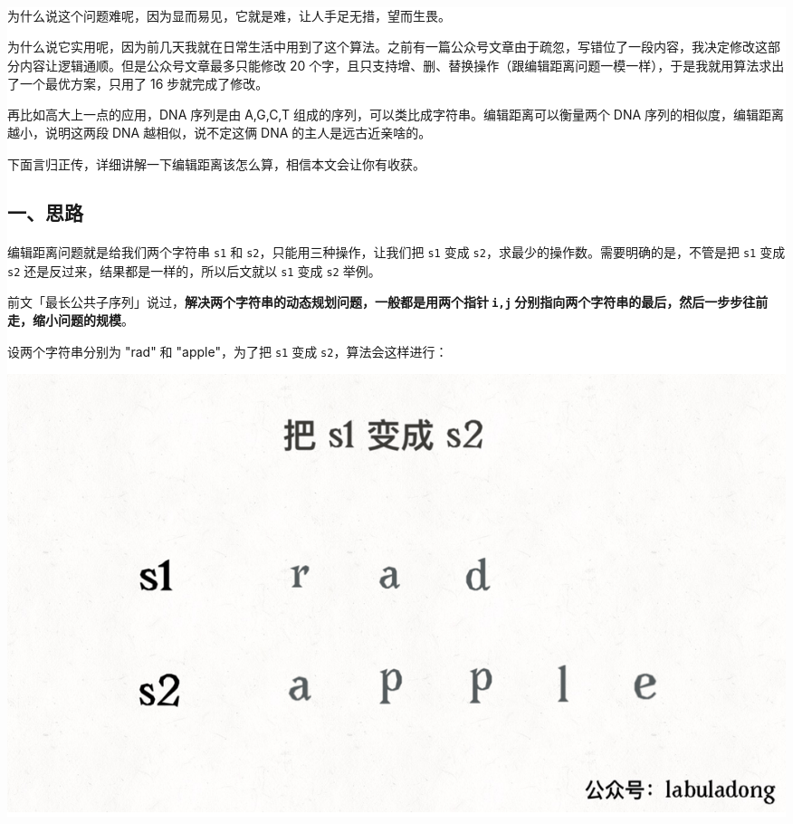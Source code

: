 为什么说这个问题难呢，因为显而易见，它就是难，让人手足无措，望而生畏。

为什么说它实用呢，因为前几天我就在日常生活中用到了这个算法。之前有一篇公众号文章由于疏忽，写错位了一段内容，我决定修改这部分内容让逻辑通顺。但是公众号文章最多只能修改 20 个字，且只支持增、删、替换操作（跟编辑距离问题一模一样），于是我就用算法求出了一个最优方案，只用了 16 步就完成了修改。

再比如高大上一点的应用，DNA 序列是由 A,G,C,T 组成的序列，可以类比成字符串。编辑距离可以衡量两个 DNA 序列的相似度，编辑距离越小，说明这两段 DNA 越相似，说不定这俩 DNA 的主人是远古近亲啥的。

下面言归正传，详细讲解一下编辑距离该怎么算，相信本文会让你有收获。

## 一、思路

编辑距离问题就是给我们两个字符串 `s1` 和 `s2`，只能用三种操作，让我们把 `s1` 变成 `s2`，求最少的操作数。需要明确的是，不管是把 `s1` 变成 `s2` 还是反过来，结果都是一样的，所以后文就以 `s1` 变成 `s2` 举例。

前文「最长公共子序列」说过，**解决两个字符串的动态规划问题，一般都是用两个指针 `i,j` 分别指向两个字符串的最后，然后一步步往前走，缩小问题的规模**。

设两个字符串分别为 "rad" 和 "apple"，为了把 `s1` 变成 `s2`，算法会这样进行：

![](../pictures/editDistance/edit.gif)
